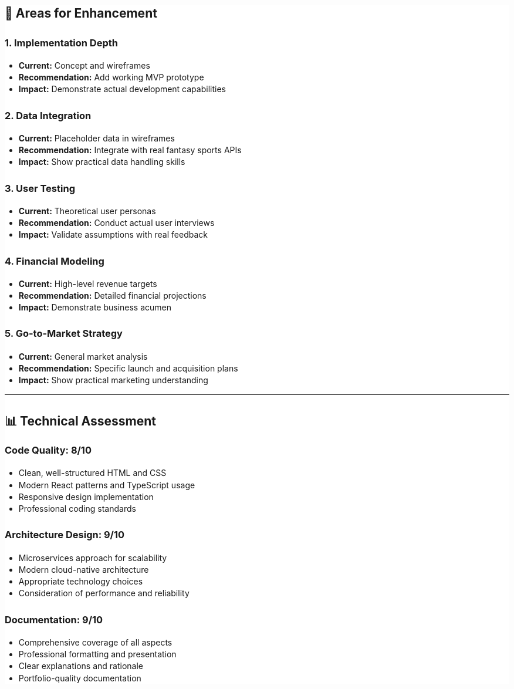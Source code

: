 
## 🔧 Areas for Enhancement

### 1. **Implementation Depth**
- **Current:** Concept and wireframes
- **Recommendation:** Add working MVP prototype
- **Impact:** Demonstrate actual development capabilities

### 2. **Data Integration**
- **Current:** Placeholder data in wireframes
- **Recommendation:** Integrate with real fantasy sports APIs
- **Impact:** Show practical data handling skills

### 3. **User Testing**
- **Current:** Theoretical user personas
- **Recommendation:** Conduct actual user interviews
- **Impact:** Validate assumptions with real feedback

### 4. **Financial Modeling**
- **Current:** High-level revenue targets
- **Recommendation:** Detailed financial projections
- **Impact:** Demonstrate business acumen

### 5. **Go-to-Market Strategy**
- **Current:** General market analysis
- **Recommendation:** Specific launch and acquisition plans
- **Impact:** Show practical marketing understanding

---

## 📊 Technical Assessment

### Code Quality: **8/10**
- Clean, well-structured HTML and CSS
- Modern React patterns and TypeScript usage
- Responsive design implementation
- Professional coding standards

### Architecture Design: **9/10**
- Microservices approach for scalability
- Modern cloud-native architecture
- Appropriate technology choices
- Consideration of performance and reliability

### Documentation: **9/10**
- Comprehensive coverage of all aspects
- Professional formatting and presentation
- Clear explanations and rationale
- Portfolio-quality documentation

